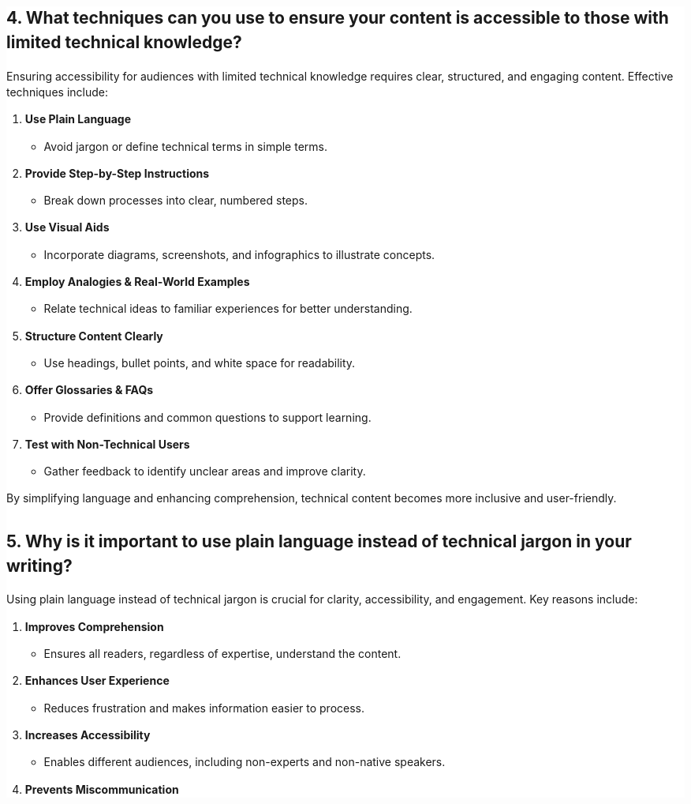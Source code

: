

## 4. What techniques can you use to ensure your content is accessible to those with limited technical knowledge?

Ensuring accessibility for audiences with limited technical knowledge requires clear, structured, and engaging content. Effective techniques include:  

1. **Use Plain Language**
    
   - Avoid jargon or define technical terms in simple terms.  

2. **Provide Step-by-Step Instructions**
   
   - Break down processes into clear, numbered steps.  

3. **Use Visual Aids**
   
   - Incorporate diagrams, screenshots, and infographics to illustrate concepts.  

4. **Employ Analogies & Real-World Examples**
   
   - Relate technical ideas to familiar experiences for better understanding.  

5. **Structure Content Clearly**
    
   - Use headings, bullet points, and white space for readability.  

6. **Offer Glossaries & FAQs**
      
   - Provide definitions and common questions to support learning.  

7. **Test with Non-Technical Users**
    
   - Gather feedback to identify unclear areas and improve clarity.
     

By simplifying language and enhancing comprehension, technical content becomes more inclusive and user-friendly.




## 5. Why is it important to use plain language instead of technical jargon in your writing?

Using plain language instead of technical jargon is crucial for clarity, accessibility, and engagement. Key reasons include:  

1. **Improves Comprehension**
   
   - Ensures all readers, regardless of expertise, understand the content.  

2. **Enhances User Experience**
   
   - Reduces frustration and makes information easier to process.  

3. **Increases Accessibility**
   
   - Enables different audiences, including non-experts and non-native speakers.    

4. **Prevents Miscommunication**
   